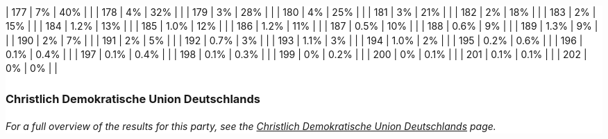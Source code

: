 | 177 | 7% | 40% |  |
| 178 | 4% | 32% |  |
| 179 | 3% | 28% |  |
| 180 | 4% | 25% |  |
| 181 | 3% | 21% |  |
| 182 | 2% | 18% |  |
| 183 | 2% | 15% |  |
| 184 | 1.2% | 13% |  |
| 185 | 1.0% | 12% |  |
| 186 | 1.2% | 11% |  |
| 187 | 0.5% | 10% |  |
| 188 | 0.6% | 9% |  |
| 189 | 1.3% | 9% |  |
| 190 | 2% | 7% |  |
| 191 | 2% | 5% |  |
| 192 | 0.7% | 3% |  |
| 193 | 1.1% | 3% |  |
| 194 | 1.0% | 2% |  |
| 195 | 0.2% | 0.6% |  |
| 196 | 0.1% | 0.4% |  |
| 197 | 0.1% | 0.4% |  |
| 198 | 0.1% | 0.3% |  |
| 199 | 0% | 0.2% |  |
| 200 | 0% | 0.1% |  |
| 201 | 0.1% | 0.1% |  |
| 202 | 0% | 0% |  |

### Christlich Demokratische Union Deutschlands

*For a full overview of the results for this party, see the [Christlich Demokratische Union Deutschlands](party-christlichdemokratischeuniondeutschlands.html) page.*
